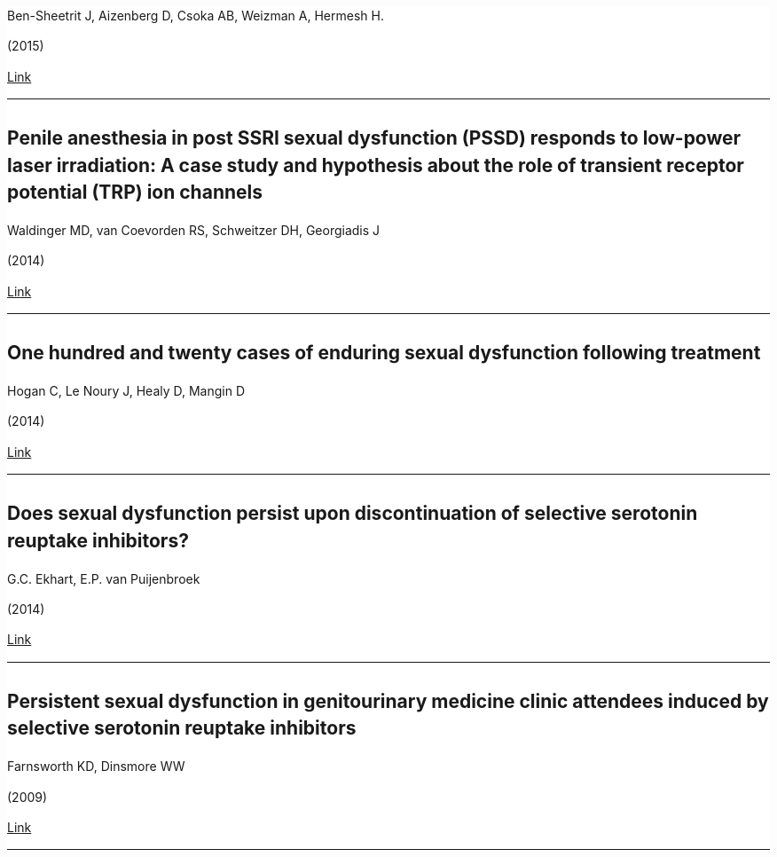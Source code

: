 Ben-Sheetrit J, Aizenberg D, Csoka AB, Weizman A, Hermesh H.

(2015)

[Link](https://insights.ovid.com/article/00004714-201506000-00011)

***

## Penile anesthesia in post SSRI sexual dysfunction (PSSD) responds to low-power laser irradiation: A case study and hypothesis about the role of transient receptor potential (TRP) ion channels

Waldinger MD, van Coevorden RS, Schweitzer DH, Georgiadis J

(2014)

[Link](https://www.sciencedirect.com/science/article/abs/pii/S0014299914008462?via%3Dihub)

***

## One hundred and twenty cases of enduring sexual dysfunction following treatment

Hogan C, Le Noury J, Healy D, Mangin D

(2014)

[Link](https://content.iospress.com/articles/international-journal-of-risk-and-safety-in-medicine/jrs617)

***

## Does sexual dysfunction persist upon discontinuation of selective serotonin reuptake inhibitors?

G.C. Ekhart, E.P. van Puijenbroek

(2014)

[Link](https://pubmed.ncbi.nlm.nih.gov/24838589/)

***

## Persistent sexual dysfunction in genitourinary medicine clinic attendees induced by selective serotonin reuptake inhibitors

Farnsworth KD, Dinsmore WW

(2009)

[Link](https://journals.sagepub.com/doi/10.1258/ijsa.2008.008402)

***

